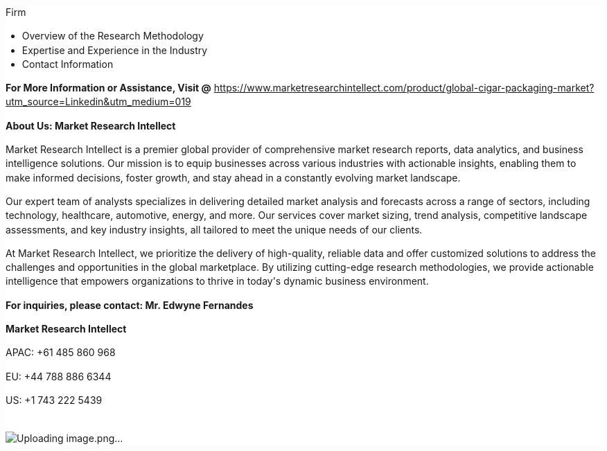 Firm</strong></p><ul><li>Overview of the Research Methodology</li><li>Expertise and Experience in the Industry</li><li>Contact Information</li></ul></div><div class="article-main__content" data-test-id="publishing-text-block"><p><span class="font-[700]"><strong>For More Information or Assistance, Visit @</strong>&nbsp;<a href="https://www.marketresearchintellect.com/product/global-cigar-packaging-market?utm_source=Linkedin&utm_medium=019">https://www.marketresearchintellect.com/product/global-cigar-packaging-market?utm_source=Linkedin&utm_medium=019</a></span></p><p><strong>About Us: Market Research Intellect</strong></p><p>Market Research Intellect is a premier global provider of comprehensive market research reports, data analytics, and business intelligence solutions. Our mission is to equip businesses across various industries with actionable insights, enabling them to make informed decisions, foster growth, and stay ahead in a constantly evolving market landscape.</p><p>Our expert team of analysts specializes in delivering detailed market analysis and forecasts across a range of sectors, including technology, healthcare, automotive, energy, and more. Our services cover market sizing, trend analysis, competitive landscape assessments, and key industry insights, all tailored to meet the unique needs of our clients.</p><p>At Market Research Intellect, we prioritize the delivery of high-quality, reliable data and offer customized solutions to address the challenges and opportunities in the global marketplace. By utilizing cutting-edge research methodologies, we provide actionable intelligence that empowers organizations to thrive in today's dynamic business environment.</p><p><strong>For inquiries, please contact: Mr. Edwyne Fernandes</strong></p><p><strong>Market Research Intellect</strong></p><p>APAC: +61 485 860 968</p><p>EU: +44 788 886 6344</p><p>US: +1 743 222 5439</p></div><div class="article-main__content" data-test-id="publishing-text-block">&nbsp;</div>
![Uploading image.png…]()
